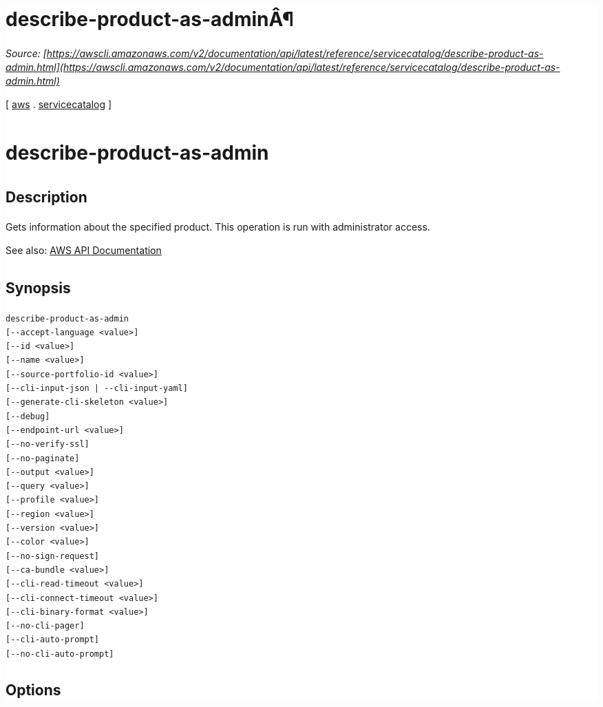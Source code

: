 # describe-product-as-adminÂ¶

*Source: [https://awscli.amazonaws.com/v2/documentation/api/latest/reference/servicecatalog/describe-product-as-admin.html](https://awscli.amazonaws.com/v2/documentation/api/latest/reference/servicecatalog/describe-product-as-admin.html)*

[ [aws](https://awscli.amazonaws.com/v2/documentation/api/latest/reference/index.html#cli-aws) . [servicecatalog](https://awscli.amazonaws.com/v2/documentation/api/latest/reference/servicecatalog/index.html#cli-aws-servicecatalog) ]

# describe-product-as-admin

## Description

Gets information about the specified product. This operation is run with administrator access.

See also: [AWS API Documentation](https://docs.aws.amazon.com/goto/WebAPI/servicecatalog-2015-12-10/DescribeProductAsAdmin)

## Synopsis

```
describe-product-as-admin
[--accept-language <value>]
[--id <value>]
[--name <value>]
[--source-portfolio-id <value>]
[--cli-input-json | --cli-input-yaml]
[--generate-cli-skeleton <value>]
[--debug]
[--endpoint-url <value>]
[--no-verify-ssl]
[--no-paginate]
[--output <value>]
[--query <value>]
[--profile <value>]
[--region <value>]
[--version <value>]
[--color <value>]
[--no-sign-request]
[--ca-bundle <value>]
[--cli-read-timeout <value>]
[--cli-connect-timeout <value>]
[--cli-binary-format <value>]
[--no-cli-pager]
[--cli-auto-prompt]
[--no-cli-auto-prompt]
```

## Options
